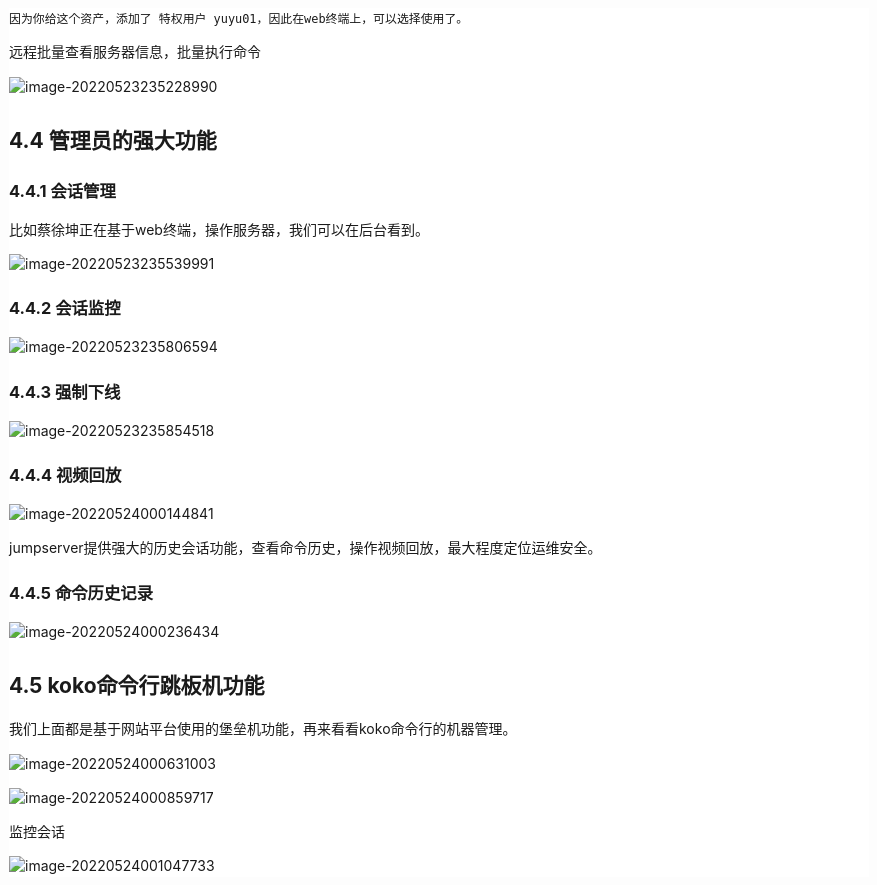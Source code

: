 ```
因为你给这个资产，添加了 特权用户 yuyu01，因此在web终端上，可以选择使用了。
```

远程批量查看服务器信息，批量执行命令

![image-20220523235228990](http://book.bikongge.com/sre/2024-linux/image-20220523235228990.png)

## 4.4 管理员的强大功能

### 4.4.1 会话管理

比如蔡徐坤正在基于web终端，操作服务器，我们可以在后台看到。

![image-20220523235539991](http://book.bikongge.com/sre/2024-linux/image-20220523235539991.png)

### 4.4.2 会话监控

![image-20220523235806594](http://book.bikongge.com/sre/2024-linux/image-20220523235806594.png)

### 4.4.3 强制下线

![image-20220523235854518](http://book.bikongge.com/sre/2024-linux/image-20220523235854518.png)

### 4.4.4 视频回放

![image-20220524000144841](http://book.bikongge.com/sre/2024-linux/image-20220524000144841.png)

jumpserver提供强大的历史会话功能，查看命令历史，操作视频回放，最大程度定位运维安全。

### 4.4.5 命令历史记录

![image-20220524000236434](http://book.bikongge.com/sre/2024-linux/image-20220524000236434.png)

## 4.5 koko命令行跳板机功能

我们上面都是基于网站平台使用的堡垒机功能，再来看看koko命令行的机器管理。

![image-20220524000631003](http://book.bikongge.com/sre/2024-linux/image-20220524000631003.png)

![image-20220524000859717](http://book.bikongge.com/sre/2024-linux/image-20220524000859717.png)

监控会话

![image-20220524001047733](http://book.bikongge.com/sre/2024-linux/image-20220524001047733.png)